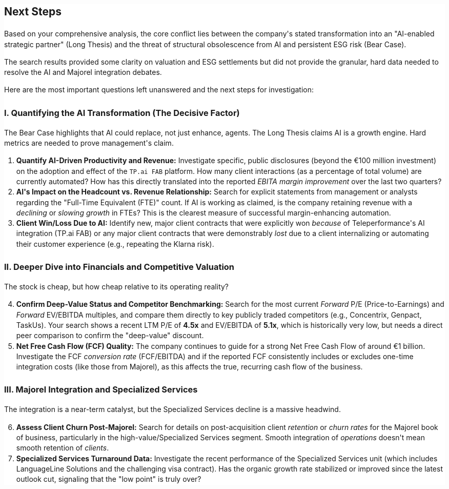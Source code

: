 
## Next Steps

Based on your comprehensive analysis, the core conflict lies between the company's stated transformation into an "AI-enabled strategic partner" (Long Thesis) and the threat of structural obsolescence from AI and persistent ESG risk (Bear Case).

The search results provided some clarity on valuation and ESG settlements but did not provide the granular, hard data needed to resolve the AI and Majorel integration debates.

Here are the most important questions left unanswered and the next steps for investigation:

### **I. Quantifying the AI Transformation (The Decisive Factor)**

The Bear Case highlights that AI could replace, not just enhance, agents. The Long Thesis claims AI is a growth engine. Hard metrics are needed to prove management's claim.

1.  **Quantify AI-Driven Productivity and Revenue:** Investigate specific, public disclosures (beyond the €100 million investment) on the adoption and effect of the `TP.ai FAB` platform. How many client interactions (as a percentage of total volume) are currently automated? How has this directly translated into the reported *EBITA margin improvement* over the last two quarters?
2.  **AI's Impact on the Headcount vs. Revenue Relationship:** Search for explicit statements from management or analysts regarding the "Full-Time Equivalent (FTE)" count. If AI is working as claimed, is the company retaining revenue with a *declining* or *slowing growth* in FTEs? This is the clearest measure of successful margin-enhancing automation.
3.  **Client Win/Loss Due to AI:** Identify new, major client contracts that were explicitly won *because* of Teleperformance's AI integration (TP.ai FAB) or any major client contracts that were demonstrably *lost* due to a client internalizing or automating their customer experience (e.g., repeating the Klarna risk).

### **II. Deeper Dive into Financials and Competitive Valuation**

The stock is cheap, but how cheap relative to its operating reality?

4.  **Confirm Deep-Value Status and Competitor Benchmarking:** Search for the most current *Forward* P/E (Price-to-Earnings) and *Forward* EV/EBITDA multiples, and compare them directly to key publicly traded competitors (e.g., Concentrix, Genpact, TaskUs). Your search shows a recent LTM P/E of **4.5x** and EV/EBITDA of **5.1x**, which is historically very low, but needs a direct peer comparison to confirm the "deep-value" discount.
5.  **Net Free Cash Flow (FCF) Quality:** The company continues to guide for a strong Net Free Cash Flow of around €1 billion. Investigate the FCF *conversion rate* (FCF/EBITDA) and if the reported FCF consistently includes or excludes one-time integration costs (like those from Majorel), as this affects the true, recurring cash flow of the business.

### **III. Majorel Integration and Specialized Services**

The integration is a near-term catalyst, but the Specialized Services decline is a massive headwind.

6.  **Assess Client Churn Post-Majorel:** Search for details on post-acquisition client *retention* or *churn rates* for the Majorel book of business, particularly in the high-value/Specialized Services segment. Smooth integration of *operations* doesn't mean smooth retention of *clients*.
7.  **Specialized Services Turnaround Data:** Investigate the recent performance of the Specialized Services unit (which includes LanguageLine Solutions and the challenging visa contract). Has the organic growth rate stabilized or improved since the latest outlook cut, signaling that the "low point" is truly over?
